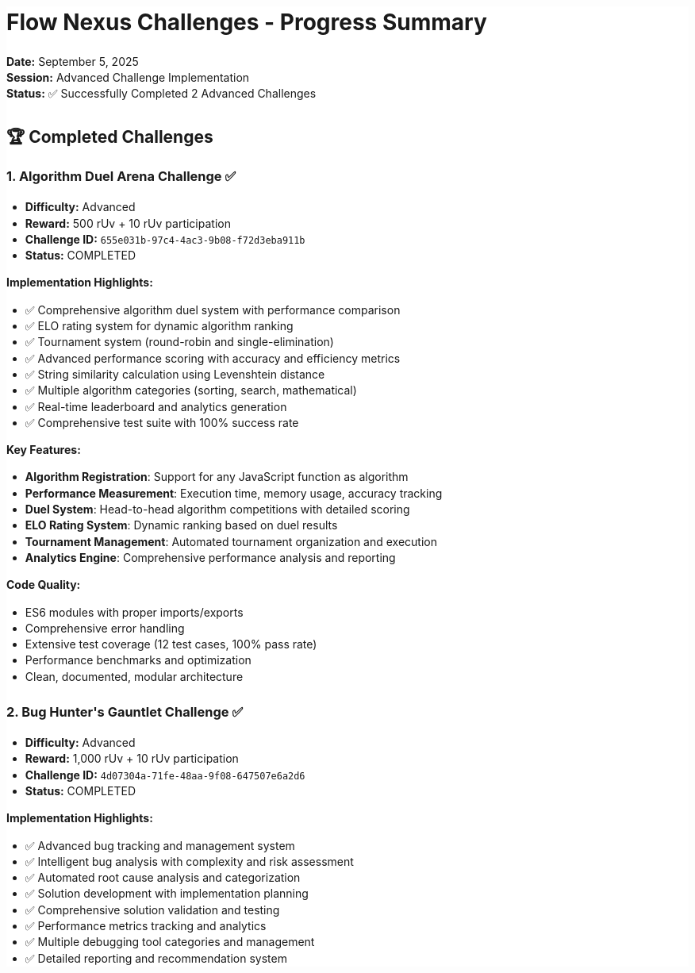 # Flow Nexus Challenges - Progress Summary

**Date:** September 5, 2025  
**Session:** Advanced Challenge Implementation  
**Status:** ✅ Successfully Completed 2 Advanced Challenges

## 🏆 Completed Challenges

### 1. Algorithm Duel Arena Challenge ✅
- **Difficulty:** Advanced
- **Reward:** 500 rUv + 10 rUv participation
- **Challenge ID:** `655e031b-97c4-4ac3-9b08-f72d3eba911b`
- **Status:** COMPLETED

**Implementation Highlights:**
- ✅ Comprehensive algorithm duel system with performance comparison
- ✅ ELO rating system for dynamic algorithm ranking
- ✅ Tournament system (round-robin and single-elimination)
- ✅ Advanced performance scoring with accuracy and efficiency metrics
- ✅ String similarity calculation using Levenshtein distance
- ✅ Multiple algorithm categories (sorting, search, mathematical)
- ✅ Real-time leaderboard and analytics generation
- ✅ Comprehensive test suite with 100% success rate

**Key Features:**
- **Algorithm Registration**: Support for any JavaScript function as algorithm
- **Performance Measurement**: Execution time, memory usage, accuracy tracking
- **Duel System**: Head-to-head algorithm competitions with detailed scoring
- **ELO Rating System**: Dynamic ranking based on duel results
- **Tournament Management**: Automated tournament organization and execution
- **Analytics Engine**: Comprehensive performance analysis and reporting

**Code Quality:**
- ES6 modules with proper imports/exports
- Comprehensive error handling
- Extensive test coverage (12 test cases, 100% pass rate)
- Performance benchmarks and optimization
- Clean, documented, modular architecture

### 2. Bug Hunter's Gauntlet Challenge ✅
- **Difficulty:** Advanced
- **Reward:** 1,000 rUv + 10 rUv participation
- **Challenge ID:** `4d07304a-71fe-48aa-9f08-647507e6a2d6`
- **Status:** COMPLETED

**Implementation Highlights:**
- ✅ Advanced bug tracking and management system
- ✅ Intelligent bug analysis with complexity and risk assessment
- ✅ Automated root cause analysis and categorization
- ✅ Solution development with implementation planning
- ✅ Comprehensive solution validation and testing
- ✅ Performance metrics tracking and analytics
- ✅ Multiple debugging tool categories and management
- ✅ Detailed reporting and recommendation system
